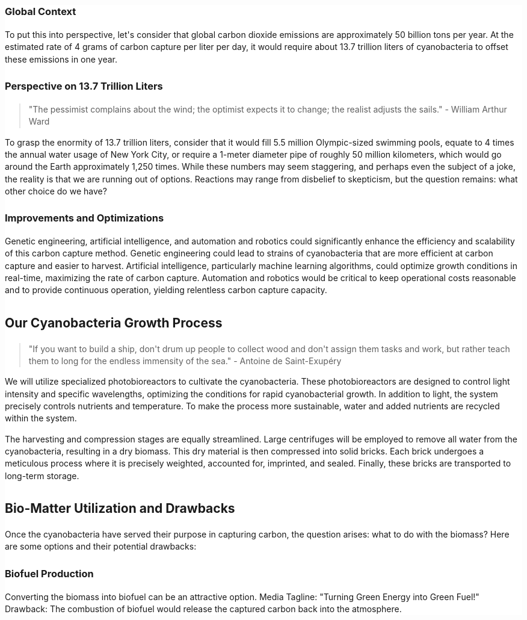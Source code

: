 ### Global Context

To put this into perspective, let's consider that global carbon dioxide emissions are approximately 50 billion tons per year. At the estimated rate of 4 grams of carbon capture per liter per day, it would require about 13.7 trillion liters of cyanobacteria to offset these emissions in one year.

### Perspective on 13.7 Trillion Liters

> "The pessimist complains about the wind; the optimist expects it to change; the realist adjusts the sails." - William Arthur Ward

To grasp the enormity of 13.7 trillion liters, consider that it would fill 5.5 million Olympic-sized swimming pools, equate to 4 times the annual water usage of New York City, or require a 1-meter diameter pipe of roughly 50 million kilometers, which would go around the Earth approximately 1,250 times. While these numbers may seem staggering, and perhaps even the subject of a joke, the reality is that we are running out of options. Reactions may range from disbelief to skepticism, but the question remains: what other choice do we have?

### Improvements and Optimizations
Genetic engineering, artificial intelligence, and automation and robotics could significantly enhance the efficiency and scalability of this carbon capture method. Genetic engineering could lead to strains of cyanobacteria that are more efficient at carbon capture and easier to harvest. Artificial intelligence, particularly machine learning algorithms, could optimize growth conditions in real-time, maximizing the rate of carbon capture. Automation and robotics would be critical to keep operational costs reasonable and to provide continuous operation, yielding relentless carbon capture capacity.



## Our Cyanobacteria Growth Process

> "If you want to build a ship, don't drum up people to collect wood and don't assign them tasks and work, but rather teach them to long for the endless immensity of the sea." - Antoine de Saint-Exupéry

We will utilize specialized photobioreactors to cultivate the cyanobacteria. These photobioreactors are designed to control light intensity and specific wavelengths, optimizing the conditions for rapid cyanobacterial growth. In addition to light, the system precisely controls nutrients and temperature. To make the process more sustainable, water and added nutrients are recycled within the system.

The harvesting and compression stages are equally streamlined. Large centrifuges will be employed to remove all water from the cyanobacteria, resulting in a dry biomass. This dry material is then compressed into solid bricks. Each brick undergoes a meticulous process where it is precisely weighted, accounted for, imprinted, and sealed. Finally, these bricks are transported to long-term storage.



## Bio-Matter Utilization and Drawbacks
Once the cyanobacteria have served their purpose in capturing carbon, the question arises: what to do with the biomass? Here are some options and their potential drawbacks:

### Biofuel Production
Converting the biomass into biofuel can be an attractive option. Media Tagline: "Turning Green Energy into Green Fuel!" Drawback: The combustion of biofuel would release the captured carbon back into the atmosphere.
